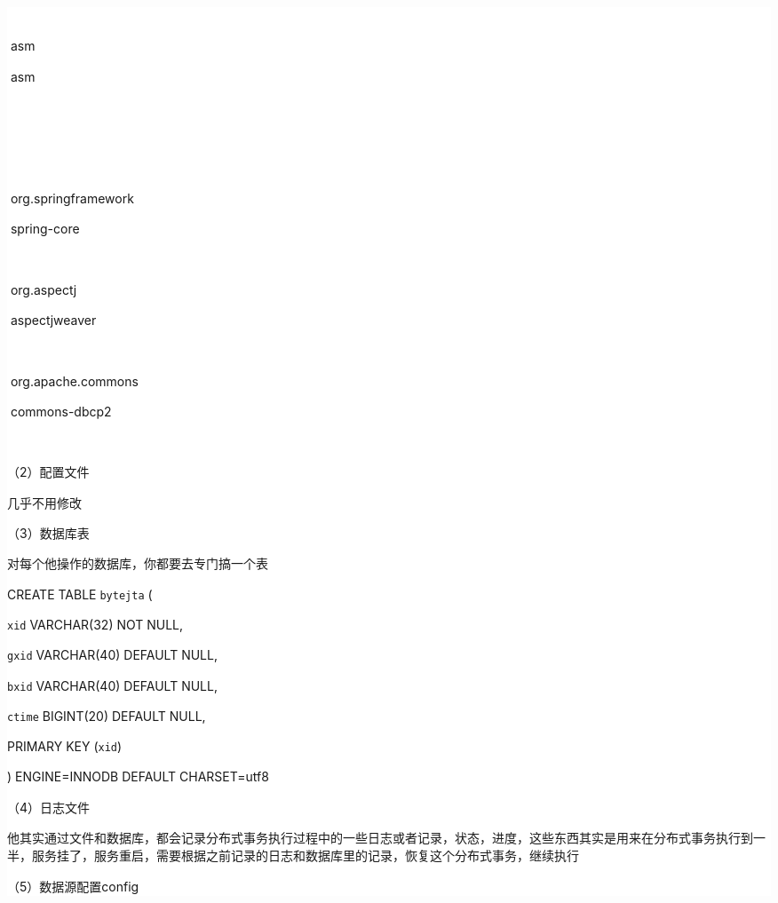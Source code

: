 ​                    <exclusion>

​                         <groupId>asm</groupId>

​                         <artifactId>asm</artifactId>

​                    </exclusion>

​               </exclusions>

​          </dependency> 

<dependency>

​               <groupId>org.springframework</groupId>

​               <artifactId>spring-core</artifactId>

​          </dependency> 

<dependency>

​               <groupId>org.aspectj</groupId>

​               <artifactId>aspectjweaver</artifactId>

​          </dependency> 

<dependency>

​               <groupId>org.apache.commons</groupId>

​               <artifactId>commons-dbcp2</artifactId>

​          </dependency> 

（2）配置文件 

几乎不用修改 

（3）数据库表 

对每个他操作的数据库，你都要去专门搞一个表 

CREATE TABLE `bytejta` (

 `xid` VARCHAR(32) NOT NULL,

 `gxid` VARCHAR(40) DEFAULT NULL,

 `bxid` VARCHAR(40) DEFAULT NULL,

 `ctime` BIGINT(20) DEFAULT NULL,

 PRIMARY KEY (`xid`)

) ENGINE=INNODB DEFAULT CHARSET=utf8 

（4）日志文件 

他其实通过文件和数据库，都会记录分布式事务执行过程中的一些日志或者记录，状态，进度，这些东西其实是用来在分布式事务执行到一半，服务挂了，服务重启，需要根据之前记录的日志和数据库里的记录，恢复这个分布式事务，继续执行 

（5）数据源配置config 

